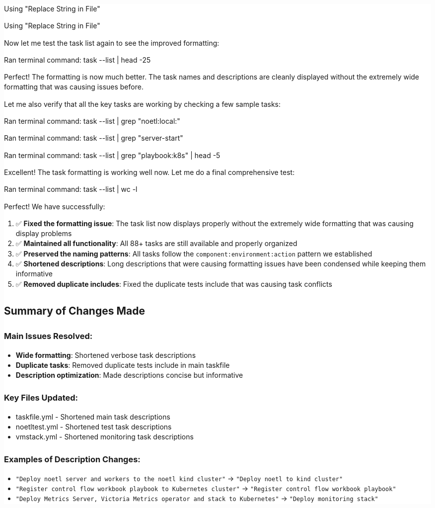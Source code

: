 Using "Replace String in File"


```

```


Using "Replace String in File"


```

```
Now let me test the task list again to see the improved formatting:

Ran terminal command: task --list | head -25

Perfect! The formatting is now much better. The task names and descriptions are cleanly displayed without the extremely wide formatting that was causing issues before.

Let me also verify that all the key tasks are working by checking a few sample tasks:

Ran terminal command: task --list | grep "noetl:local:"

Ran terminal command: task --list | grep "server-start"

Ran terminal command: task --list | grep "playbook:k8s" | head -5

Excellent! The task formatting is working well now. Let me do a final comprehensive test:

Ran terminal command: task --list | wc -l

Perfect! We have successfully:

1. ✅ **Fixed the formatting issue**: The task list now displays properly without the extremely wide formatting that was causing display problems
2. ✅ **Maintained all functionality**: All 88+ tasks are still available and properly organized
3. ✅ **Preserved the naming patterns**: All tasks follow the `component:environment:action` pattern we established
4. ✅ **Shortened descriptions**: Long descriptions that were causing formatting issues have been condensed while keeping them informative
5. ✅ **Removed duplicate includes**: Fixed the duplicate tests include that was causing task conflicts

## Summary of Changes Made

### Main Issues Resolved:
- **Wide formatting**: Shortened verbose task descriptions
- **Duplicate tasks**: Removed duplicate tests include in main taskfile
- **Description optimization**: Made descriptions concise but informative

### Key Files Updated:
- taskfile.yml - Shortened main task descriptions
- noetltest.yml - Shortened test task descriptions
- vmstack.yml - Shortened monitoring task descriptions

### Examples of Description Changes:
- `"Deploy noetl server and workers to the noetl kind cluster"` → `"Deploy noetl to kind cluster"`
- `"Register control flow workbook playbook to Kubernetes cluster"` → `"Register control flow workbook playbook"`
- `"Deploy Metrics Server, Victoria Metrics operator and stack to Kubernetes"` → `"Deploy monitoring stack"`
